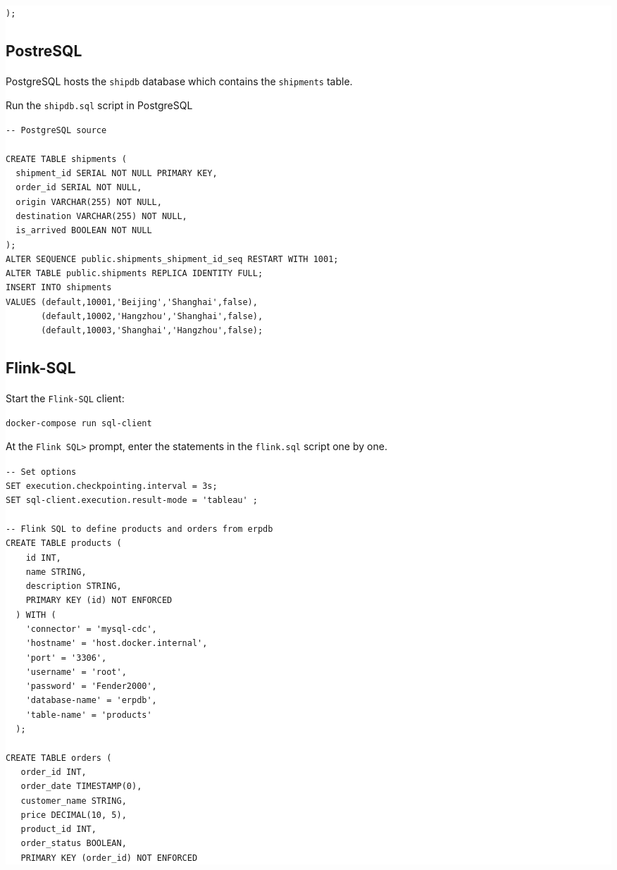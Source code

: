 ```
);

```

## PostreSQL

PostgreSQL hosts the `shipdb` database which contains the `shipments` table.

Run the `shipdb.sql` script in PostgreSQL

```
-- PostgreSQL source

CREATE TABLE shipments (
  shipment_id SERIAL NOT NULL PRIMARY KEY,
  order_id SERIAL NOT NULL,
  origin VARCHAR(255) NOT NULL,
  destination VARCHAR(255) NOT NULL,
  is_arrived BOOLEAN NOT NULL
);
ALTER SEQUENCE public.shipments_shipment_id_seq RESTART WITH 1001;
ALTER TABLE public.shipments REPLICA IDENTITY FULL;
INSERT INTO shipments
VALUES (default,10001,'Beijing','Shanghai',false),
       (default,10002,'Hangzhou','Shanghai',false),
       (default,10003,'Shanghai','Hangzhou',false);
```

## Flink-SQL

Start the `Flink-SQL` client:

`docker-compose run sql-client`

At the `Flink SQL>` prompt, enter the statements in the `flink.sql` script one by one.

```
-- Set options
SET execution.checkpointing.interval = 3s;
SET sql-client.execution.result-mode = 'tableau' ;

-- Flink SQL to define products and orders from erpdb
CREATE TABLE products (
    id INT,
    name STRING,
    description STRING,
    PRIMARY KEY (id) NOT ENFORCED
  ) WITH (
    'connector' = 'mysql-cdc',
    'hostname' = 'host.docker.internal',
    'port' = '3306',
    'username' = 'root',
    'password' = 'Fender2000',
    'database-name' = 'erpdb',
    'table-name' = 'products'
  );

CREATE TABLE orders (
   order_id INT,
   order_date TIMESTAMP(0),
   customer_name STRING,
   price DECIMAL(10, 5),
   product_id INT,
   order_status BOOLEAN,
   PRIMARY KEY (order_id) NOT ENFORCED
```